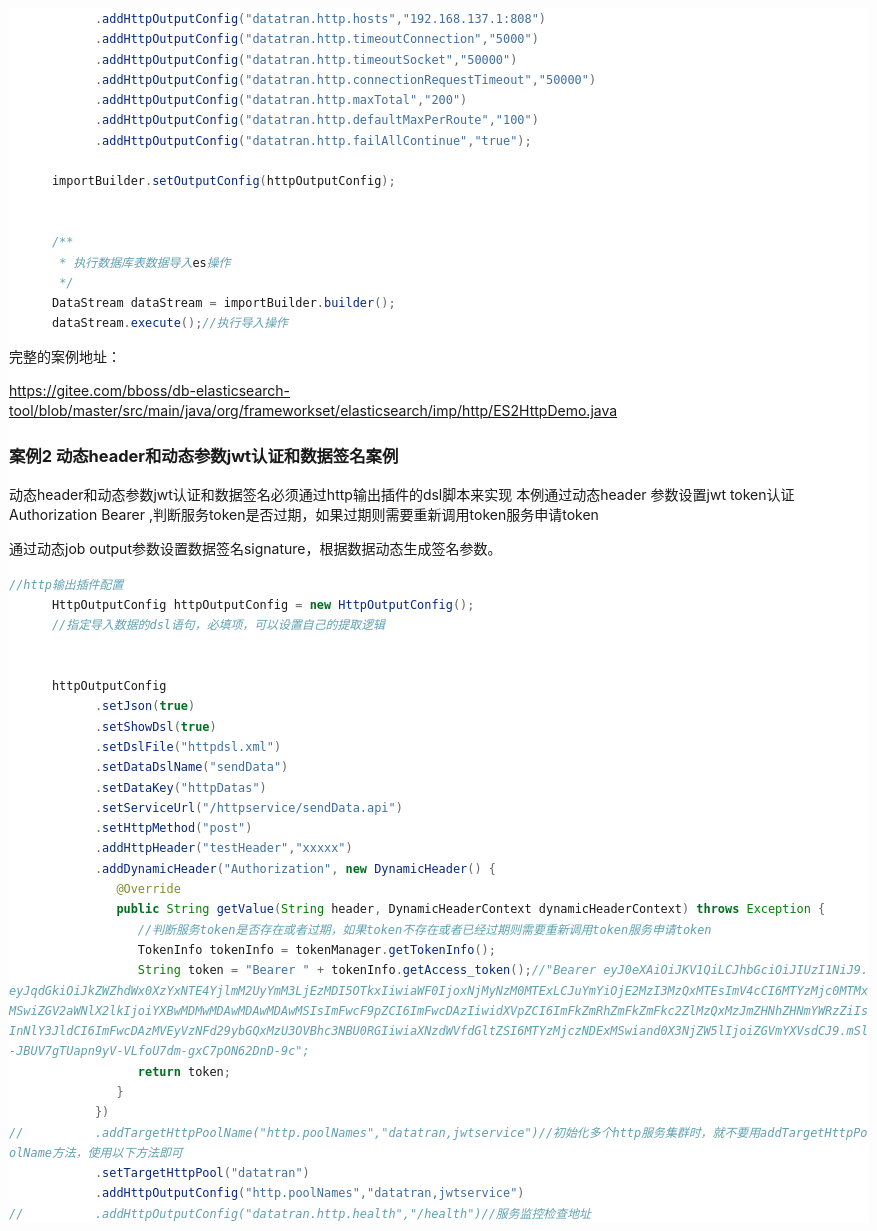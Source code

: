 ```java
            .addHttpOutputConfig("datatran.http.hosts","192.168.137.1:808")
            .addHttpOutputConfig("datatran.http.timeoutConnection","5000")
            .addHttpOutputConfig("datatran.http.timeoutSocket","50000")
            .addHttpOutputConfig("datatran.http.connectionRequestTimeout","50000")
            .addHttpOutputConfig("datatran.http.maxTotal","200")
            .addHttpOutputConfig("datatran.http.defaultMaxPerRoute","100")
            .addHttpOutputConfig("datatran.http.failAllContinue","true");

      importBuilder.setOutputConfig(httpOutputConfig);


      /**
       * 执行数据库表数据导入es操作
       */
      DataStream dataStream = importBuilder.builder();
      dataStream.execute();//执行导入操作
```

完整的案例地址：

https://gitee.com/bboss/db-elasticsearch-tool/blob/master/src/main/java/org/frameworkset/elasticsearch/imp/http/ES2HttpDemo.java

### 案例2 动态header和动态参数jwt认证和数据签名案例

 动态header和动态参数jwt认证和数据签名必须通过http输出插件的dsl脚本来实现
 本例通过动态header 参数设置jwt token认证Authorization Bearer ,判断服务token是否过期，如果过期则需要重新调用token服务申请token

通过动态job output参数设置数据签名signature，根据数据动态生成签名参数。

```java
//http输出插件配置
      HttpOutputConfig httpOutputConfig = new HttpOutputConfig();
      //指定导入数据的dsl语句，必填项，可以设置自己的提取逻辑


      httpOutputConfig
            .setJson(true)
            .setShowDsl(true)
            .setDslFile("httpdsl.xml")
            .setDataDslName("sendData")
            .setDataKey("httpDatas")
            .setServiceUrl("/httpservice/sendData.api")
            .setHttpMethod("post")
            .addHttpHeader("testHeader","xxxxx")
            .addDynamicHeader("Authorization", new DynamicHeader() {
               @Override
               public String getValue(String header, DynamicHeaderContext dynamicHeaderContext) throws Exception {
                  //判断服务token是否存在或者过期，如果token不存在或者已经过期则需要重新调用token服务申请token
                  TokenInfo tokenInfo = tokenManager.getTokenInfo();
                  String token = "Bearer " + tokenInfo.getAccess_token();//"Bearer eyJ0eXAiOiJKV1QiLCJhbGciOiJIUzI1NiJ9.eyJqdGkiOiJkZWZhdWx0XzYxNTE4YjlmM2UyYmM3LjEzMDI5OTkxIiwiaWF0IjoxNjMyNzM0MTExLCJuYmYiOjE2MzI3MzQxMTEsImV4cCI6MTYzMjc0MTMxMSwiZGV2aWNlX2lkIjoiYXBwMDMwMDAwMDAwMDAwMSIsImFwcF9pZCI6ImFwcDAzIiwidXVpZCI6ImFkZmRhZmFkZmFkc2ZlMzQxMzJmZHNhZHNmYWRzZiIsInNlY3JldCI6ImFwcDAzMVEyVzNFd29ybGQxMzU3OVBhc3NBU0RGIiwiaXNzdWVfdGltZSI6MTYzMjczNDExMSwiand0X3NjZW5lIjoiZGVmYXVsdCJ9.mSl-JBUV7gTUapn9yV-VLfoU7dm-gxC7pON62DnD-9c";
                  return token;
               }
            })
//          .addTargetHttpPoolName("http.poolNames","datatran,jwtservice")//初始化多个http服务集群时，就不要用addTargetHttpPoolName方法，使用以下方法即可
            .setTargetHttpPool("datatran")
            .addHttpOutputConfig("http.poolNames","datatran,jwtservice")
//          .addHttpOutputConfig("datatran.http.health","/health")//服务监控检查地址
```